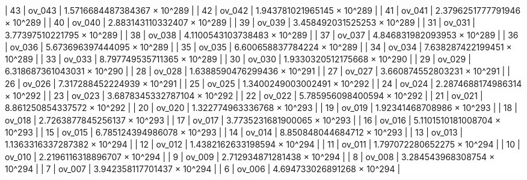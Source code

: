 | 43 | ov_043 | 1.5716684487384367 × 10^289 |
| 42 | ov_042 | 1.943781021965145 × 10^289 |
| 41 | ov_041 | 2.3796251777791946 × 10^289 |
| 40 | ov_040 | 2.883143110332407 × 10^289 |
| 39 | ov_039 | 3.458492031525253 × 10^289 |
| 31 | ov_031 | 3.77397510221795 × 10^289 |
| 38 | ov_038 | 4.1100543103738483 × 10^289 |
| 37 | ov_037 | 4.846831982093953 × 10^289 |
| 36 | ov_036 | 5.673696397444095 × 10^289 |
| 35 | ov_035 | 6.600658837784224 × 10^289 |
| 34 | ov_034 | 7.638287422199451 × 10^289 |
| 33 | ov_033 | 8.797749535711365 × 10^289 |
| 30 | ov_030 | 1.9330320512175668 × 10^290 |
| 29 | ov_029 | 6.318687361043031 × 10^290 |
| 28 | ov_028 | 1.6388590476299436 × 10^291 |
| 27 | ov_027 | 3.660874552803231 × 10^291 |
| 26 | ov_026 | 7.317288452224939 × 10^291 |
| 25 | ov_025 | 1.3400249003002491 × 10^292 |
| 24 | ov_024 | 2.2874688174986314 × 10^292 |
| 23 | ov_023 | 3.6878345332787104 × 10^292 |
| 22 | ov_022 | 5.785956098400594 × 10^292 |
| 21 | ov_021 | 8.861250854337572 × 10^292 |
| 20 | ov_020 | 1.322774963336768 × 10^293 |
| 19 | ov_019 | 1.92341468708986 × 10^293 |
| 18 | ov_018 | 2.7263877845256137 × 10^293 |
| 17 | ov_017 | 3.7735231681900065 × 10^293 |
| 16 | ov_016 | 5.1101510181008704 × 10^293 |
| 15 | ov_015 | 6.785124394986078 × 10^293 |
| 14 | ov_014 | 8.850848044684712 × 10^293 |
| 13 | ov_013 | 1.1363316337287382 × 10^294 |
| 12 | ov_012 | 1.4382162633198594 × 10^294 |
| 11 | ov_011 | 1.797072280652275 × 10^294 |
| 10 | ov_010 | 2.2196116318896707 × 10^294 |
| 9 | ov_009 | 2.712934871281438 × 10^294 |
| 8 | ov_008 | 3.284543968308754 × 10^294 |
| 7 | ov_007 | 3.942358117701437 × 10^294 |
| 6 | ov_006 | 4.694733026891268 × 10^294 |